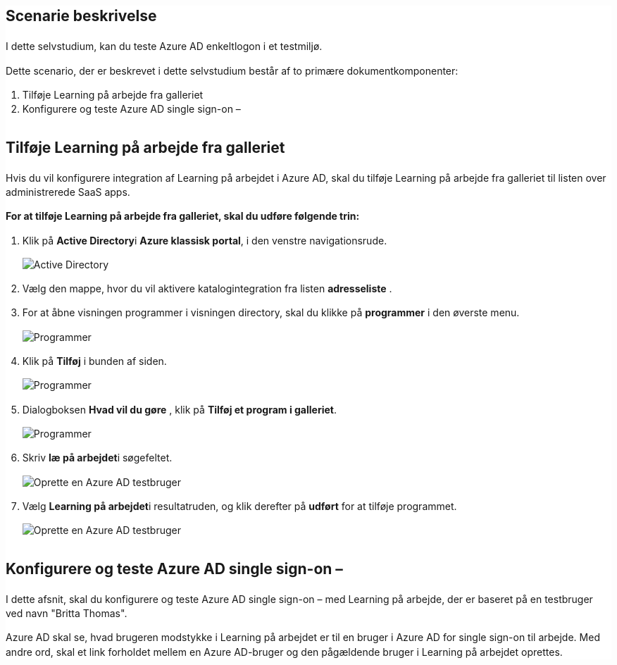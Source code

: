 
## <a name="scenario-description"></a>Scenarie beskrivelse
I dette selvstudium, kan du teste Azure AD enkeltlogon i et testmiljø.

Dette scenario, der er beskrevet i dette selvstudium består af to primære dokumentkomponenter:

1. Tilføje Learning på arbejde fra galleriet
2. Konfigurere og teste Azure AD single sign-on –


## <a name="adding-learning-at-work-from-the-gallery"></a>Tilføje Learning på arbejde fra galleriet
Hvis du vil konfigurere integration af Learning på arbejdet i Azure AD, skal du tilføje Learning på arbejde fra galleriet til listen over administrerede SaaS apps.

**For at tilføje Learning på arbejde fra galleriet, skal du udføre følgende trin:**

1. Klik på **Active Directory**i **Azure klassisk portal**, i den venstre navigationsrude.

    ![Active Directory][1]
2. Vælg den mappe, hvor du vil aktivere katalogintegration fra listen **adresseliste** .

3. For at åbne visningen programmer i visningen directory, skal du klikke på **programmer** i den øverste menu.

    ![Programmer][2]

4. Klik på **Tilføj** i bunden af siden.

    ![Programmer][3]

5. Dialogboksen **Hvad vil du gøre** , klik på **Tilføj et program i galleriet**.

    ![Programmer][4]

6. Skriv **læ på arbejdet**i søgefeltet.

    ![Oprette en Azure AD testbruger](./media/active-directory-saas-learning-at-work-tutorial/tutorial_learningatwork_01.png)

7. Vælg **Learning på arbejdet**i resultatruden, og klik derefter på **udført** for at tilføje programmet.

    ![Oprette en Azure AD testbruger](./media/active-directory-saas-learning-at-work-tutorial/tutorial_learningatwork_06.png)


##  <a name="configuring-and-testing-azure-ad-single-sign-on"></a>Konfigurere og teste Azure AD single sign-on –
I dette afsnit, skal du konfigurere og teste Azure AD single sign-on – med Learning på arbejde, der er baseret på en testbruger ved navn "Britta Thomas".

Azure AD skal se, hvad brugeren modstykke i Learning på arbejdet er til en bruger i Azure AD for single sign-on til arbejde. Med andre ord, skal et link forholdet mellem en Azure AD-bruger og den pågældende bruger i Learning på arbejdet oprettes.


[1]: ./media/active-directory-saas-learning-at-work-tutorial/tutorial_general_01.png
[2]: ./media/active-directory-saas-learning-at-work-tutorial/tutorial_general_02.png
[3]: ./media/active-directory-saas-learning-at-work-tutorial/tutorial_general_03.png
[4]: ./media/active-directory-saas-learning-at-work-tutorial/tutorial_general_04.png
[6]: ./media/active-directory-saas-learning-at-work-tutorial/tutorial_general_05.png
[10]: ./media/active-directory-saas-learning-at-work-tutorial/tutorial_general_06.png
[11]: ./media/active-directory-saas-learning-at-work-tutorial/tutorial_general_07.png
[20]: ./media/active-directory-saas-learning-at-work-tutorial/tutorial_general_100.png
[200]: ./media/active-directory-saas-learning-at-work-tutorial/tutorial_general_200.png
[201]: ./media/active-directory-saas-learning-at-work-tutorial/tutorial_general_201.png
[203]: ./media/active-directory-saas-learning-at-work-tutorial/tutorial_general_203.png
[204]: ./media/active-directory-saas-learning-at-work-tutorial/tutorial_general_204.png
[205]: ./media/active-directory-saas-learning-at-work-tutorial/tutorial_general_205.png